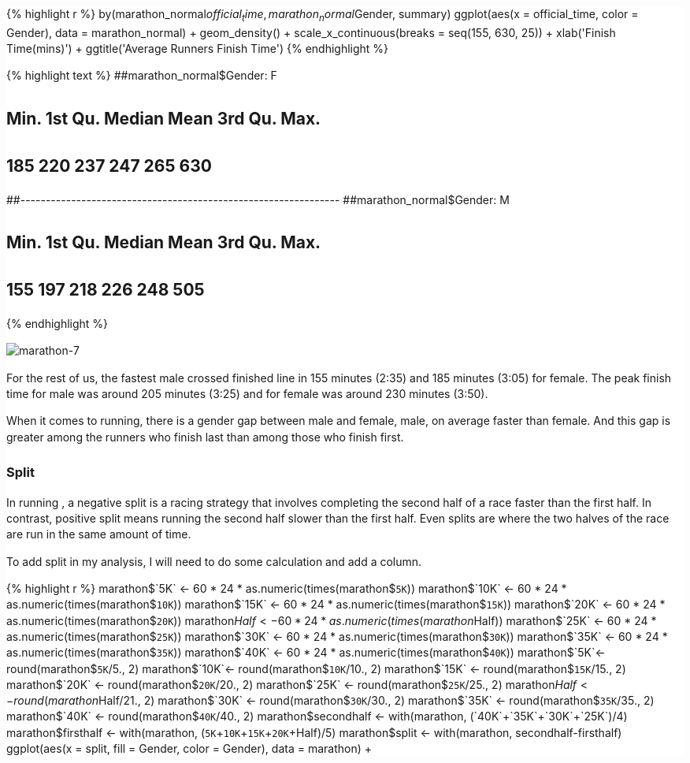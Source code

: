 {% highlight r %}
by(marathon_normal$official_time, marathon_normal$Gender, summary)
ggplot(aes(x = official_time, color = Gender), data = marathon_normal) +
  geom_density() +
  scale_x_continuous(breaks = seq(155, 630, 25)) +
  xlab('Finish Time(mins)') +
  ggtitle('Average Runners Finish Time')
{% endhighlight %}

{% highlight text %}
##marathon_normal$Gender: F
##   Min. 1st Qu.  Median    Mean 3rd Qu.    Max. 
##    185     220     237     247     265     630 
##--------------------------------------------------------------- 
##marathon_normal$Gender: M
##   Min. 1st Qu.  Median    Mean 3rd Qu.    Max. 
##    155     197     218     226     248     505
{% endhighlight %}

![marathon-7](/figs/2017-03-28-Boston-Marathon/marathon-7.png)

For the rest of us, the fastest male crossed finished line in 155 minutes (2:35) and 185 minutes (3:05) for female. The peak finish time for male was around 205 minutes (3:25) and for female was around 230 minutes (3:50).

When it comes to running, there is a gender gap between male and female, male, on average faster than female. And this gap is greater among the runners who finish last than among those who finish first. 

### Split 

In running , a negative split is a racing strategy that involves completing the second half of a race faster than the first half. In contrast, positive split means running the second half slower than the first half. Even splits are where the two halves of the race are run in the same amount of time.

To add split in my analysis, I will need to do some calculation and add a column.

{% highlight r %}
marathon$`5K` <- 60 * 24 * as.numeric(times(marathon$`5K`))
marathon$`10K` <- 60 * 24 * as.numeric(times(marathon$`10K`))
marathon$`15K` <- 60 * 24 * as.numeric(times(marathon$`15K`))
marathon$`20K` <- 60 * 24 * as.numeric(times(marathon$`20K`))
marathon$Half <- 60 * 24 * as.numeric(times(marathon$Half))
marathon$`25K` <- 60 * 24 * as.numeric(times(marathon$`25K`))
marathon$`30K` <- 60 * 24 * as.numeric(times(marathon$`30K`))
marathon$`35K` <- 60 * 24 * as.numeric(times(marathon$`35K`))
marathon$`40K` <- 60 * 24 * as.numeric(times(marathon$`40K`))
marathon$`5K`<- round(marathon$`5K`/5., 2)
marathon$`10K`<- round(marathon$`10K`/10., 2)
marathon$`15K` <- round(marathon$`15K`/15., 2)
marathon$`20K` <- round(marathon$`20K`/20., 2)
marathon$`25K` <- round(marathon$`25K`/25., 2)
marathon$Half <- round(marathon$Half/21., 2)
marathon$`30K` <- round(marathon$`30K`/30., 2)
marathon$`35K` <- round(marathon$`35K`/35., 2)
marathon$`40K` <- round(marathon$`40K`/40., 2)
marathon$secondhalf <- with(marathon, (`40K`+`35K`+`30K`+`25K`)/4)
marathon$firsthalf <- with(marathon, (`5K`+`10K`+`15K`+`20K`+Half)/5)
marathon$split <- with(marathon, secondhalf-firsthalf)
ggplot(aes(x = split, fill = Gender, color = Gender), data = marathon) +